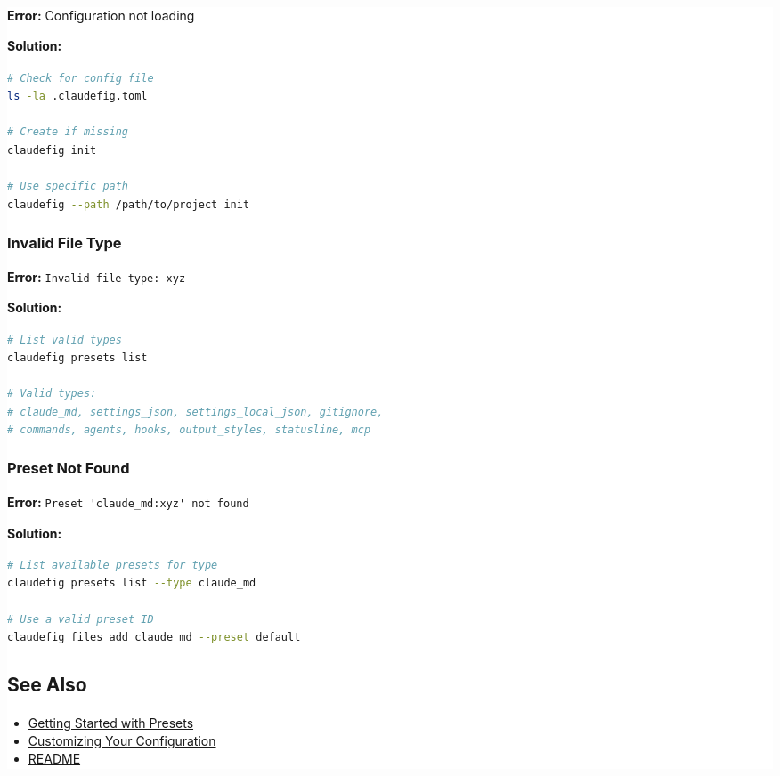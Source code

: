 **Error:** Configuration not loading

**Solution:**

```bash
# Check for config file
ls -la .claudefig.toml

# Create if missing
claudefig init

# Use specific path
claudefig --path /path/to/project init
```

### Invalid File Type

**Error:** `Invalid file type: xyz`

**Solution:**

```bash
# List valid types
claudefig presets list

# Valid types:
# claude_md, settings_json, settings_local_json, gitignore,
# commands, agents, hooks, output_styles, statusline, mcp
```

### Preset Not Found

**Error:** `Preset 'claude_md:xyz' not found`

**Solution:**

```bash
# List available presets for type
claudefig presets list --type claude_md

# Use a valid preset ID
claudefig files add claude_md --preset default
```

## See Also

- [Getting Started with Presets](PRESETS_GUIDE.md)
- [Customizing Your Configuration](CONFIG_GUIDE.md)
- [README](../README.md)
